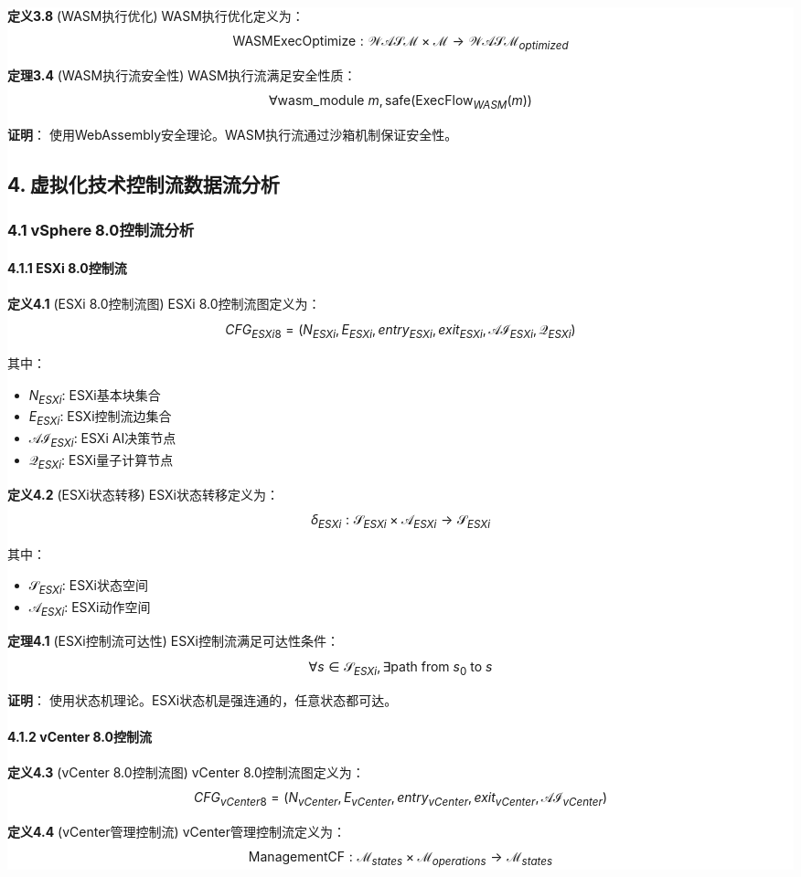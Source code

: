 **定义3.8** (WASM执行优化)
WASM执行优化定义为：
$$\text{WASMExecOptimize}: \mathcal{WASM} \times \mathcal{M} \to \mathcal{WASM}_{optimized}$$

**定理3.4** (WASM执行流安全性)
WASM执行流满足安全性质：
$$\forall \text{wasm\_module } m, \text{safe}(\text{ExecFlow}_{WASM}(m))$$

**证明**：
使用WebAssembly安全理论。WASM执行流通过沙箱机制保证安全性。

## 4. 虚拟化技术控制流数据流分析

### 4.1 vSphere 8.0控制流分析

#### 4.1.1 ESXi 8.0控制流

**定义4.1** (ESXi 8.0控制流图)
ESXi 8.0控制流图定义为：
$$CFG_{ESXi8} = (N_{ESXi}, E_{ESXi}, entry_{ESXi}, exit_{ESXi}, \mathcal{AI}_{ESXi}, \mathcal{Q}_{ESXi})$$

其中：

- $N_{ESXi}$: ESXi基本块集合
- $E_{ESXi}$: ESXi控制流边集合
- $\mathcal{AI}_{ESXi}$: ESXi AI决策节点
- $\mathcal{Q}_{ESXi}$: ESXi量子计算节点

**定义4.2** (ESXi状态转移)
ESXi状态转移定义为：
$$\delta_{ESXi}: \mathcal{S}_{ESXi} \times \mathcal{A}_{ESXi} \to \mathcal{S}_{ESXi}$$

其中：

- $\mathcal{S}_{ESXi}$: ESXi状态空间
- $\mathcal{A}_{ESXi}$: ESXi动作空间

**定理4.1** (ESXi控制流可达性)
ESXi控制流满足可达性条件：
$$\forall s \in \mathcal{S}_{ESXi}, \exists \text{path from } s_0 \text{ to } s$$

**证明**：
使用状态机理论。ESXi状态机是强连通的，任意状态都可达。

#### 4.1.2 vCenter 8.0控制流

**定义4.3** (vCenter 8.0控制流图)
vCenter 8.0控制流图定义为：
$$CFG_{vCenter8} = (N_{vCenter}, E_{vCenter}, entry_{vCenter}, exit_{vCenter}, \mathcal{AI}_{vCenter})$$

**定义4.4** (vCenter管理控制流)
vCenter管理控制流定义为：
$$\text{ManagementCF}: \mathcal{M}_{states} \times \mathcal{M}_{operations} \to \mathcal{M}_{states}$$
